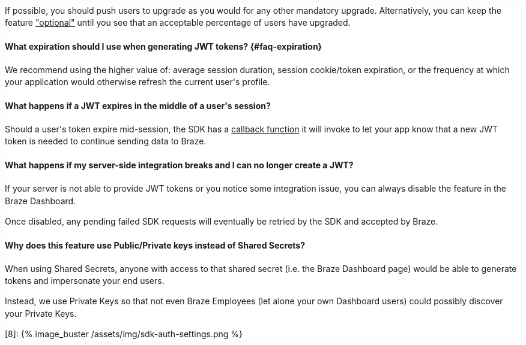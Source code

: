 If possible, you should push users to upgrade as you would for any other mandatory upgrade. Alternatively, you can keep the feature ["optional"][6] until you see that an acceptable percentage of users have upgraded.

#### What expiration should I use when generating JWT tokens? {#faq-expiration}

We recommend using the higher value of: average session duration, session cookie/token expiration, or the frequency at which your application would otherwise refresh the current user's profile.

#### What happens if a JWT expires in the middle of a user's session?

Should a user's token expire mid-session, the SDK has a [callback function][7] it will invoke to let your app know that a new JWT token is needed to continue sending data to Braze.

#### What happens if my server-side integration breaks and I can no longer create a JWT?

If your server is not able to provide JWT tokens or you notice some integration issue, you can always disable the feature in the Braze Dashboard.

Once disabled, any pending failed SDK requests will eventually be retried by the SDK and accepted by Braze.

#### Why does this feature use Public/Private keys instead of Shared Secrets?

When using Shared Secrets, anyone with access to that shared secret (i.e. the Braze Dashboard page) would be able to generate tokens and impersonate your end users.

Instead, we use Private Keys so that not even Braze Employees (let alone your own Dashboard users) could possibly discover your Private Keys.

[1]: #server-side-integration
[2]: #sdk-integration
[3]: #key-management
[4]: #braze-dashboard
[4]: #create-jwt
[5]: #todo
[6]: #enforcement-options
[7]: #sdk-callback

[8]: {% image_buster /assets/img/sdk-auth-settings.png %}
